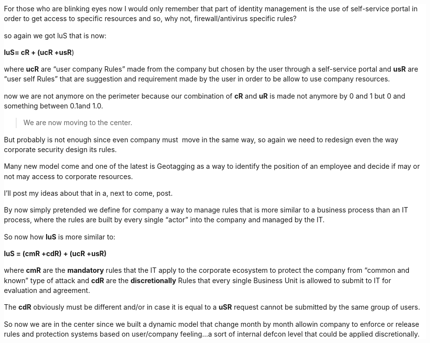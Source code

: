 For those who are blinking eyes now I would only remember that part of identity management is the use of self-service portal in order to get access to specific resources and so, why not, firewall/antivirus specific rules? 

so again we got luS that is now:

**luS= cR + (ucR +usR**)

where **ucR** are “user company Rules” made from the company but chosen by the user through a self-service portal and **usR** are “user self Rules” that are suggestion and requirement made by the user in order to be allow to use company resources.

now we are not anymore on the perimeter because our combination of **cR** and **uR** is made not anymore by 0 and 1 but 0 and something between 0.1and 1.0.

> We are now moving to the center.

But probably is not enough since even company must&#160; move in the same way, so again we need to redesign even the way corporate security design its rules.

Many new model come and one of the latest is Geotagging as a way to identify the position of an employee and decide if may or not may access to corporate resources.

I’ll post my ideas about that in a, next to come, post.

By now simply pretended we define for company a way to manage rules that is more similar to a business process than an IT process, where the rules are built by every single “actor” into the company and managed by the IT.

So now how **luS** is more similar to:

**luS = (cmR +cdR) + (ucR +usR)**

where **cmR** are the **mandatory** rules that the IT apply to the corporate ecosystem to protect the company from “common and known” type of attack and **cdR** are the **discretionally** Rules that every single Business Unit is allowed to submit to IT for evaluation and agreement.

The **cdR** obviously must be different and/or in case it is equal to a **uSR** request cannot be submitted by the same group of users.

So now we are in the center since we built a dynamic model that change month by month allowin company to enforce or release rules and protection systems based on user/company feeling…a sort of internal defcon level that could be applied discretionally.

 [1]: http://alfweb.com/blog/archives/142
 [2]: http://alfweb.com/blog/wp-content/uploads/2012/09/fuzzysquare.jpg
 [3]: http://alfweb.com/blog/wp-content/uploads/2012/09/image.png
 [4]: http://www.computerworlduk.com/news/mobile-wireless/3377143/byod-makes-employees-work-extra-20-hours-unpaid/
 [5]: http://www.theregister.co.uk/2012/08/31/byod_intel_productivity/
 [6]: http://www.computerworld.com/s/article/9175159/Researcher_warns_of_impending_PDF_attack_wave
 [7]: http://alfweb.com/blog/wp-content/uploads/2012/09/rulesquadrant.jpg